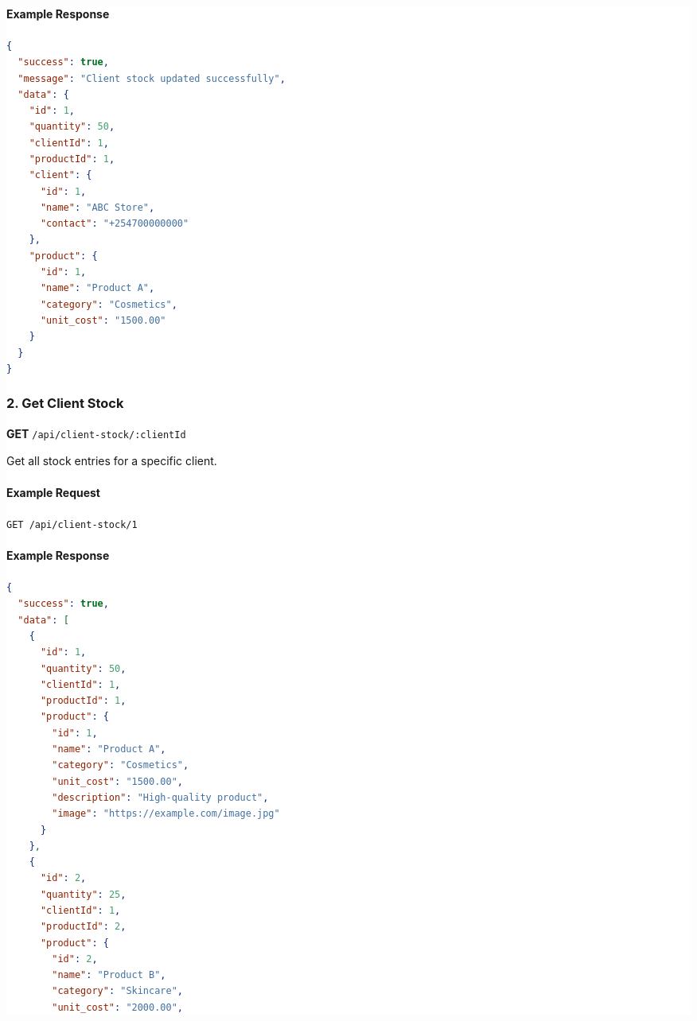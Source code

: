 #### Example Response
```json
{
  "success": true,
  "message": "Client stock updated successfully",
  "data": {
    "id": 1,
    "quantity": 50,
    "clientId": 1,
    "productId": 1,
    "client": {
      "id": 1,
      "name": "ABC Store",
      "contact": "+254700000000"
    },
    "product": {
      "id": 1,
      "name": "Product A",
      "category": "Cosmetics",
      "unit_cost": "1500.00"
    }
  }
}
```

### 2. Get Client Stock
**GET** `/api/client-stock/:clientId`

Get all stock entries for a specific client.

#### Example Request
```bash
GET /api/client-stock/1
```

#### Example Response
```json
{
  "success": true,
  "data": [
    {
      "id": 1,
      "quantity": 50,
      "clientId": 1,
      "productId": 1,
      "product": {
        "id": 1,
        "name": "Product A",
        "category": "Cosmetics",
        "unit_cost": "1500.00",
        "description": "High-quality product",
        "image": "https://example.com/image.jpg"
      }
    },
    {
      "id": 2,
      "quantity": 25,
      "clientId": 1,
      "productId": 2,
      "product": {
        "id": 2,
        "name": "Product B",
        "category": "Skincare",
        "unit_cost": "2000.00",
```